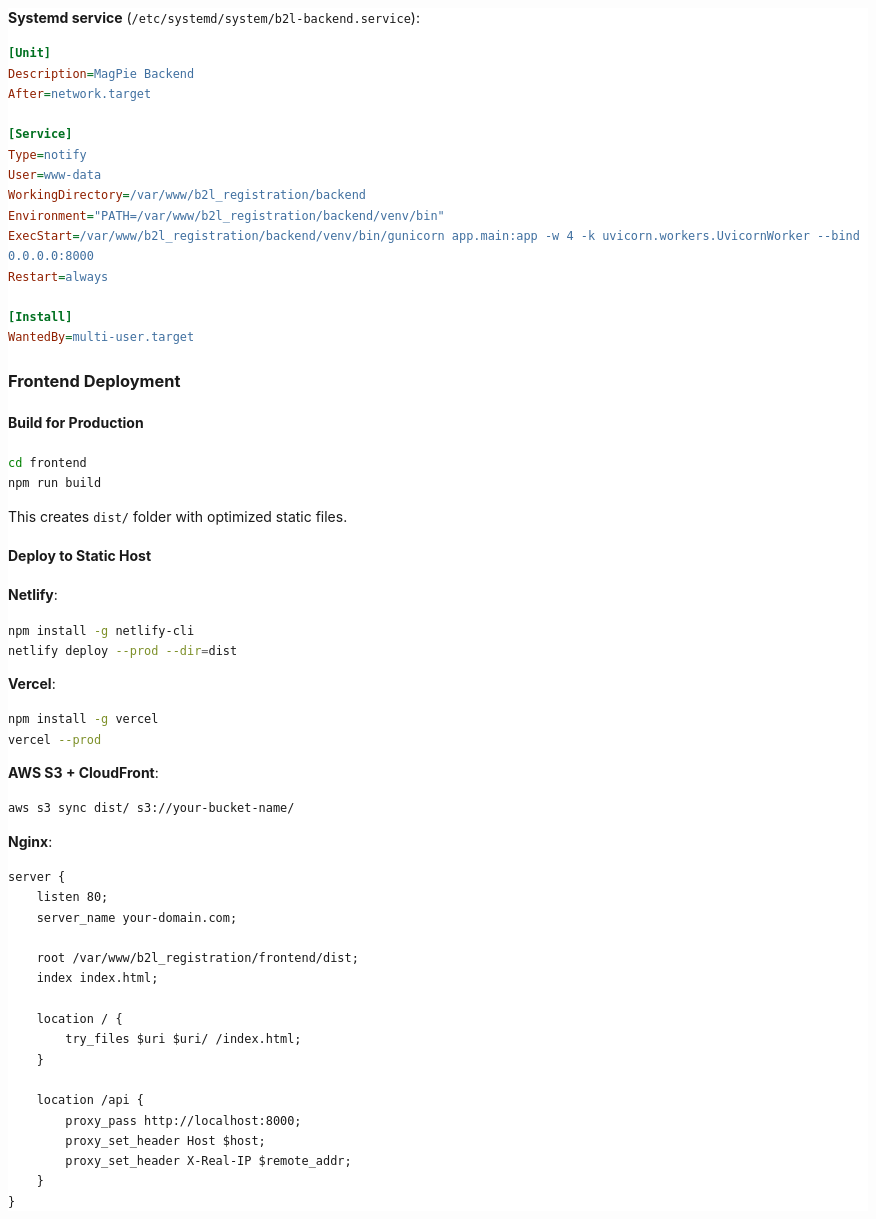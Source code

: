 **Systemd service** (`/etc/systemd/system/b2l-backend.service`):
```ini
[Unit]
Description=MagPie Backend
After=network.target

[Service]
Type=notify
User=www-data
WorkingDirectory=/var/www/b2l_registration/backend
Environment="PATH=/var/www/b2l_registration/backend/venv/bin"
ExecStart=/var/www/b2l_registration/backend/venv/bin/gunicorn app.main:app -w 4 -k uvicorn.workers.UvicornWorker --bind 0.0.0.0:8000
Restart=always

[Install]
WantedBy=multi-user.target
```

### Frontend Deployment

#### Build for Production

```bash
cd frontend
npm run build
```

This creates `dist/` folder with optimized static files.

#### Deploy to Static Host

**Netlify**:
```bash
npm install -g netlify-cli
netlify deploy --prod --dir=dist
```

**Vercel**:
```bash
npm install -g vercel
vercel --prod
```

**AWS S3 + CloudFront**:
```bash
aws s3 sync dist/ s3://your-bucket-name/
```

**Nginx**:
```nginx
server {
    listen 80;
    server_name your-domain.com;

    root /var/www/b2l_registration/frontend/dist;
    index index.html;

    location / {
        try_files $uri $uri/ /index.html;
    }

    location /api {
        proxy_pass http://localhost:8000;
        proxy_set_header Host $host;
        proxy_set_header X-Real-IP $remote_addr;
    }
}
```